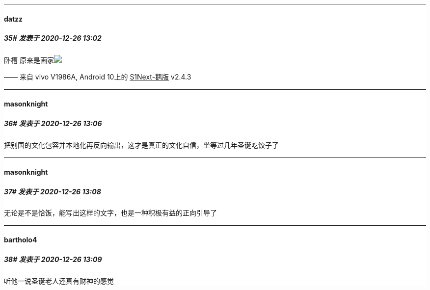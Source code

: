 





*****

####  datzz  
##### 35#       发表于 2020-12-26 13:02




卧槽 原来是画家<img src="https://static.saraba1st.com/image/smiley/face2017/001.png" referrerpolicy="no-referrer">

—— 来自 vivo V1986A, Android 10上的 [S1Next-鹅版](https://github.com/ykrank/S1-Next/releases) v2.4.3







*****

####  masonknight  
##### 36#       发表于 2020-12-26 13:06




把别国的文化包容并本地化再反向输出，这才是真正的文化自信，坐等过几年圣诞吃饺子了







*****

####  masonknight  
##### 37#       发表于 2020-12-26 13:08




无论是不是恰饭，能写出这样的文字，也是一种积极有益的正向引导了







*****

####  bartholo4  
##### 38#       发表于 2020-12-26 13:09




听他一说圣诞老人还真有财神的感觉





